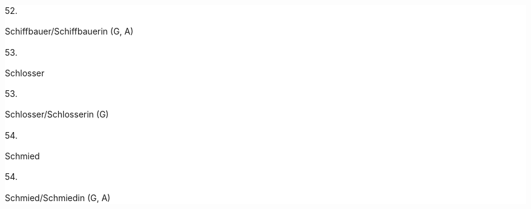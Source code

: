 <td style valign="top">

52\.

</td>

<td style valign="top">

Schiffbauer/Schiffbauerin (G, A)

</td>

</tr>

<tr>

<td style valign="top">

53\.

</td>

<td style valign="top">

Schlosser

</td>

<td style valign="top">

53\.

</td>

<td style valign="top">

Schlosser/Schlosserin (G)

</td>

</tr>

<tr>

<td style valign="top">

54\.

</td>

<td style valign="top">

Schmied

</td>

<td style valign="top">

54\.

</td>

<td style valign="top">

Schmied/Schmiedin (G, A)
